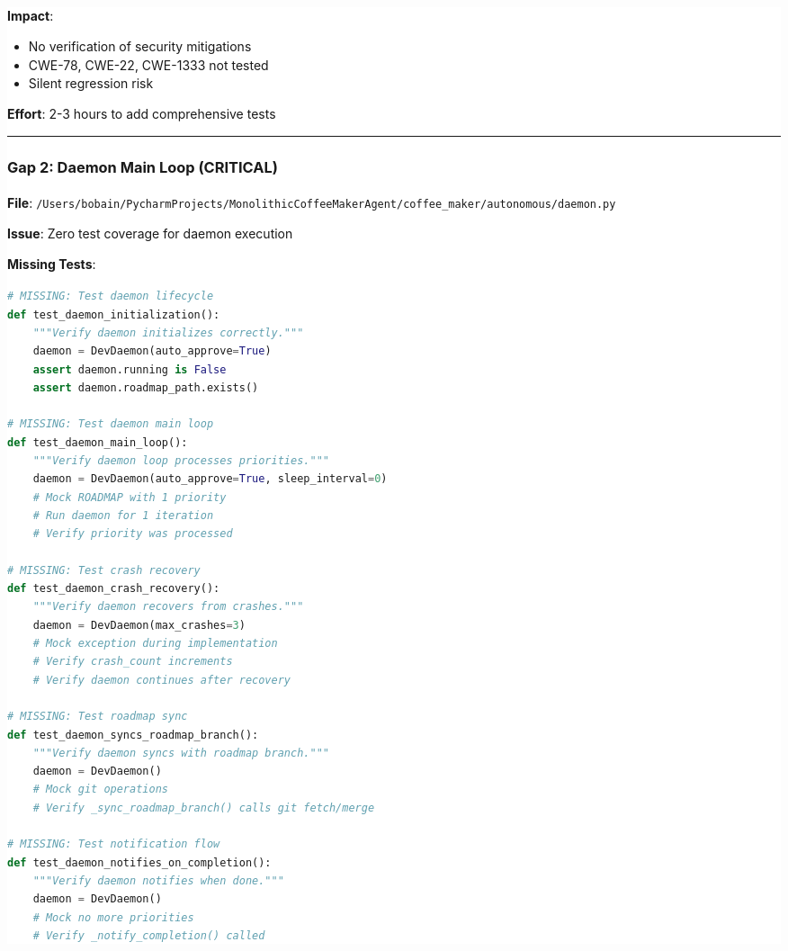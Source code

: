 **Impact**:
- No verification of security mitigations
- CWE-78, CWE-22, CWE-1333 not tested
- Silent regression risk

**Effort**: 2-3 hours to add comprehensive tests

---

### Gap 2: Daemon Main Loop (CRITICAL)

**File**: `/Users/bobain/PycharmProjects/MonolithicCoffeeMakerAgent/coffee_maker/autonomous/daemon.py`

**Issue**: Zero test coverage for daemon execution

**Missing Tests**:
```python
# MISSING: Test daemon lifecycle
def test_daemon_initialization():
    """Verify daemon initializes correctly."""
    daemon = DevDaemon(auto_approve=True)
    assert daemon.running is False
    assert daemon.roadmap_path.exists()

# MISSING: Test daemon main loop
def test_daemon_main_loop():
    """Verify daemon loop processes priorities."""
    daemon = DevDaemon(auto_approve=True, sleep_interval=0)
    # Mock ROADMAP with 1 priority
    # Run daemon for 1 iteration
    # Verify priority was processed

# MISSING: Test crash recovery
def test_daemon_crash_recovery():
    """Verify daemon recovers from crashes."""
    daemon = DevDaemon(max_crashes=3)
    # Mock exception during implementation
    # Verify crash_count increments
    # Verify daemon continues after recovery

# MISSING: Test roadmap sync
def test_daemon_syncs_roadmap_branch():
    """Verify daemon syncs with roadmap branch."""
    daemon = DevDaemon()
    # Mock git operations
    # Verify _sync_roadmap_branch() calls git fetch/merge

# MISSING: Test notification flow
def test_daemon_notifies_on_completion():
    """Verify daemon notifies when done."""
    daemon = DevDaemon()
    # Mock no more priorities
    # Verify _notify_completion() called
```
